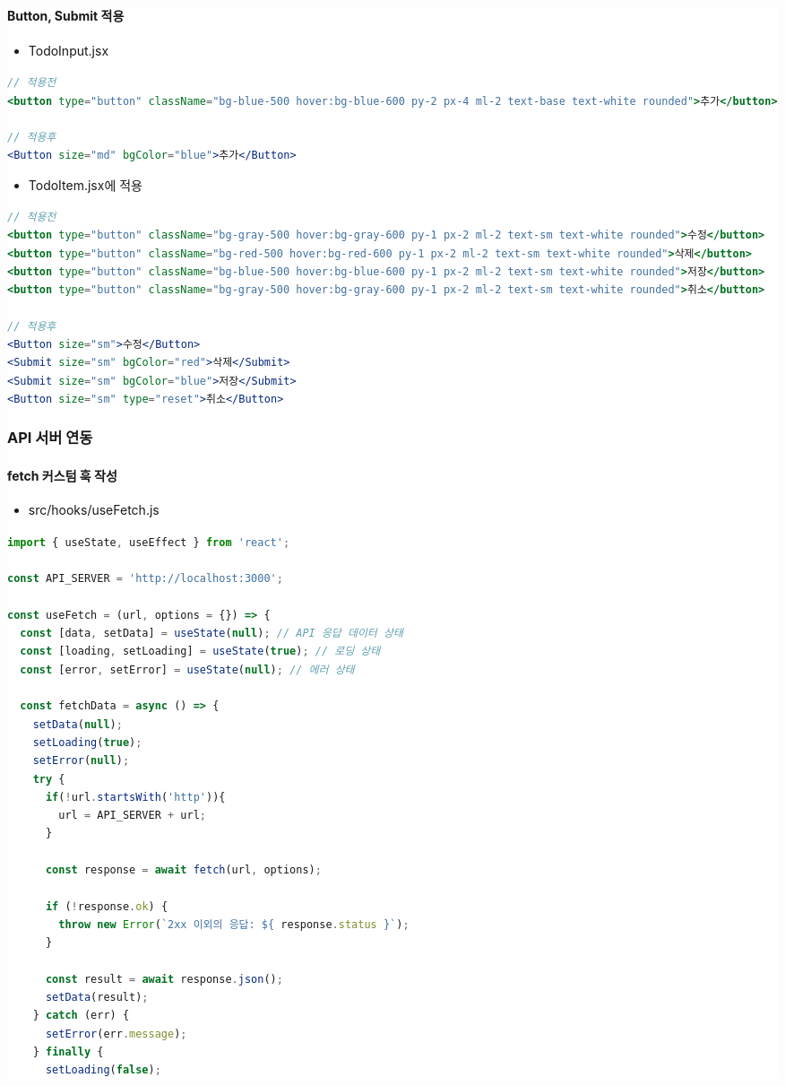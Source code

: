 #### Button, Submit 적용
* TodoInput.jsx
```jsx
// 적용전
<button type="button" className="bg-blue-500 hover:bg-blue-600 py-2 px-4 ml-2 text-base text-white rounded">추가</button>

// 적용후
<Button size="md" bgColor="blue">추가</Button>
```

* TodoItem.jsx에 적용
```jsx
// 적용전
<button type="button" className="bg-gray-500 hover:bg-gray-600 py-1 px-2 ml-2 text-sm text-white rounded">수정</button>
<button type="button" className="bg-red-500 hover:bg-red-600 py-1 px-2 ml-2 text-sm text-white rounded">삭제</button>
<button type="button" className="bg-blue-500 hover:bg-blue-600 py-1 px-2 ml-2 text-sm text-white rounded">저장</button>
<button type="button" className="bg-gray-500 hover:bg-gray-600 py-1 px-2 ml-2 text-sm text-white rounded">취소</button>

// 적용후
<Button size="sm">수정</Button>
<Submit size="sm" bgColor="red">삭제</Submit>
<Submit size="sm" bgColor="blue">저장</Submit>
<Button size="sm" type="reset">취소</Button>
```

### API 서버 연동
#### fetch 커스텀 훅 작성
* src/hooks/useFetch.js
```js
import { useState, useEffect } from 'react';

const API_SERVER = 'http://localhost:3000';

const useFetch = (url, options = {}) => {
  const [data, setData] = useState(null); // API 응답 데이터 상태
  const [loading, setLoading] = useState(true); // 로딩 상태
  const [error, setError] = useState(null); // 에러 상태

  const fetchData = async () => {
    setData(null);
    setLoading(true);
    setError(null);
    try {
      if(!url.startsWith('http')){
        url = API_SERVER + url;
      }

      const response = await fetch(url, options);

      if (!response.ok) {
        throw new Error(`2xx 이외의 응답: ${ response.status }`);
      }

      const result = await response.json();
      setData(result);
    } catch (err) {
      setError(err.message);
    } finally {
      setLoading(false);
```